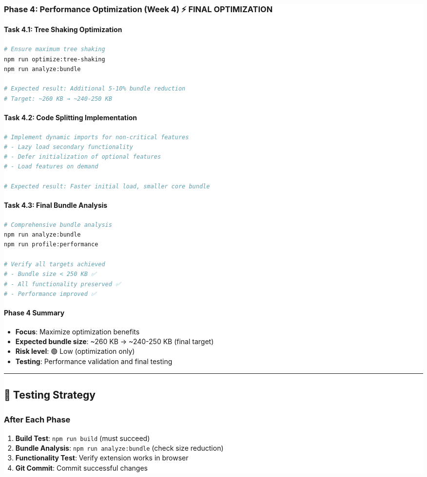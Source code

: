 
### **Phase 4: Performance Optimization (Week 4)** ⚡ **FINAL OPTIMIZATION**

#### **Task 4.1: Tree Shaking Optimization**

```bash
# Ensure maximum tree shaking
npm run optimize:tree-shaking
npm run analyze:bundle

# Expected result: Additional 5-10% bundle reduction
# Target: ~260 KB → ~240-250 KB
```

#### **Task 4.2: Code Splitting Implementation**

```bash
# Implement dynamic imports for non-critical features
# - Lazy load secondary functionality
# - Defer initialization of optional features
# - Load features on demand

# Expected result: Faster initial load, smaller core bundle
```

#### **Task 4.3: Final Bundle Analysis**

```bash
# Comprehensive bundle analysis
npm run analyze:bundle
npm run profile:performance

# Verify all targets achieved
# - Bundle size < 250 KB ✅
# - All functionality preserved ✅
# - Performance improved ✅
```

#### **Phase 4 Summary**

- **Focus**: Maximize optimization benefits
- **Expected bundle size**: ~260 KB → ~240-250 KB (final target)
- **Risk level**: 🟢 Low (optimization only)
- **Testing**: Performance validation and final testing

---

## 🧪 **Testing Strategy**

### **After Each Phase**

1. **Build Test**: `npm run build` (must succeed)
2. **Bundle Analysis**: `npm run analyze:bundle` (check size reduction)
3. **Functionality Test**: Verify extension works in browser
4. **Git Commit**: Commit successful changes
